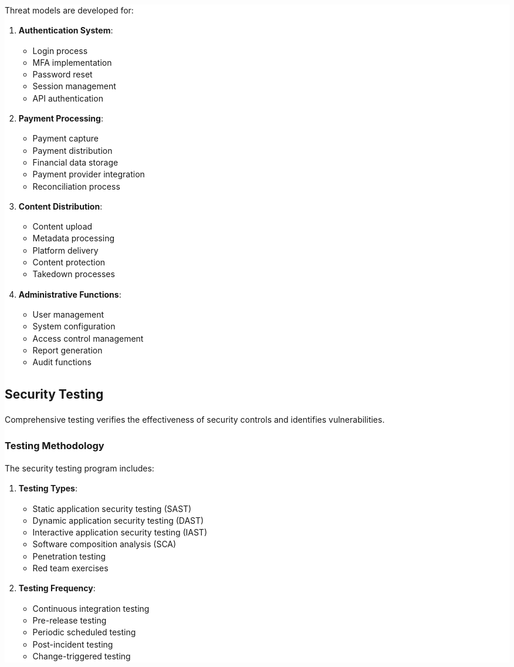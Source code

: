 Threat models are developed for:

1. **Authentication System**:
   - Login process
   - MFA implementation
   - Password reset
   - Session management
   - API authentication

2. **Payment Processing**:
   - Payment capture
   - Payment distribution
   - Financial data storage
   - Payment provider integration
   - Reconciliation process

3. **Content Distribution**:
   - Content upload
   - Metadata processing
   - Platform delivery
   - Content protection
   - Takedown processes

4. **Administrative Functions**:
   - User management
   - System configuration
   - Access control management
   - Report generation
   - Audit functions

## Security Testing

Comprehensive testing verifies the effectiveness of security controls and identifies vulnerabilities.

### Testing Methodology

The security testing program includes:

1. **Testing Types**:
   - Static application security testing (SAST)
   - Dynamic application security testing (DAST)
   - Interactive application security testing (IAST)
   - Software composition analysis (SCA)
   - Penetration testing
   - Red team exercises

2. **Testing Frequency**:
   - Continuous integration testing
   - Pre-release testing
   - Periodic scheduled testing
   - Post-incident testing
   - Change-triggered testing
